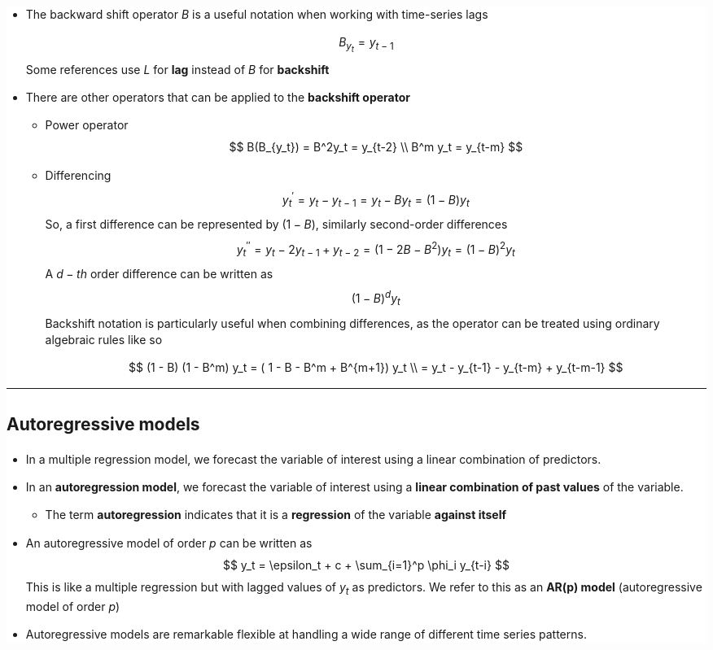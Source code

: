 - The backward shift operator $B$ is a useful notation when working with time-series lags
  
  $$
    B_{y_t} = y_{t-1}
  $$
  Some references use $L$ for **lag** instead of $B$ for **backshift**

- There are other operators that can be applied to the **backshift operator** 
  - Power operator 
    $$
      B(B_{y_t}) = B^2y_t = y_{t-2} \\
      B^m y_t = y_{t-m}
    $$

  - Differencing
    $$
      y_t^{'} = y_t - y_{t-1} = y_t - B y_t = (1 - B) y_t
    $$
    So, a first difference can be represented by $(1 - B)$, similarly second-order differences
    $$
      y_t^{''} = y_t - 2 y_{t - 1} + y_{t-2} = (1 - 2B - B^2) y_t = (1 - B)^2 y_t
    $$
    A $d-th$ order difference can be written as
    $$
      (1-B)^d y_t
    $$
    Backshift notation is particularly useful when combining differences, as the operator can be treated using ordinary algebraic rules like so

    $$
      (1 - B) (1 - B^m) y_t = ( 1 - B - B^m + B^{m+1}) y_t \\ 
        = y_t - y_{t-1} - y_{t-m} + y_{t-m-1}
    $$
----------
## Autoregressive models

- In a multiple regression model, we forecast the variable of interest using a linear combination of predictors.
- In an **autoregression model**, we forecast the variable of interest using a **linear combination of past values** of the variable.
  - The term **autoregression** indicates that it is a **regression** of the variable **against itself**

- An autoregressive model of order $p$ can be written as
  $$
    y_t = \epsilon_t + c + \sum_{i=1}^p \phi_i y_{t-i}
  $$
  This is like a multiple regression but with lagged values of $y_t$ as predictors.
  We refer to this as an **AR(p) model** (autoregressive model of order $p$)

- Autoregressive models are remarkable flexible at handling a wide range of different time series patterns.
